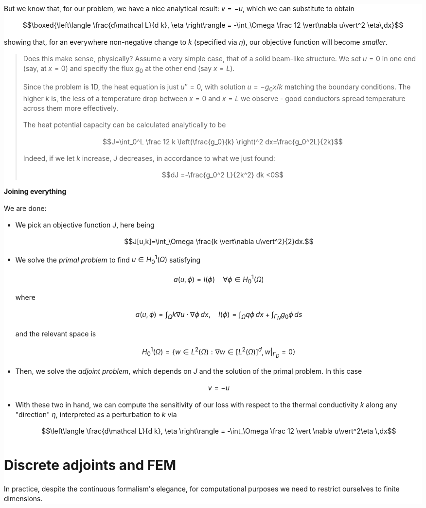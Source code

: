 But we know that, for our problem, we have a nice analytical result: $v = -u$, which we can substitute to obtain

$$\boxed{\left\langle \frac{d\mathcal L}{d k}, \eta \right\rangle = -\int_\Omega \frac 12 \vert\nabla u\vert^2 \eta\,dx}$$

showing that, for an everywhere non-negative change to $k$ (specified via $\eta$), our objective function will become *smaller*.

> Does this make sense, physically? Assume a very simple case, that of a solid beam-like structure. We set $u=0$ in one end (say, at $x=0$) and specify the flux $g_0$ at the other end (say $x=L$).
> 
> Since the problem is 1D, the heat equation is just $u'' = 0$, with solution $u = -g_0 x/k$ matching the boundary conditions. The higher $k$ is, the less of a temperature drop between $x=0$ and $x=L$ we observe - good conductors spread temperature across them more effectively. 
> 
> The heat potential capacity can be calculated analytically to be
> 
> $$J=\int_0^L \frac 12 k \left(\frac{g_0}{k} \right)^2 dx=\frac{g_0^2L}{2k}$$
> 
> Indeed, if we let $k$ increase, $J$ decreases, in accordance to what we just found:
> 
> $$dJ =-\frac{g_0^2 L}{2k^2} dk <0$$

**Joining everything**

We are done:
* We pick an objective function $J$, here being 

  $$J[u,k]=\int_\Omega \frac{k \vert\nabla u\vert^2}{2}dx.$$
* We solve the *primal problem* to find $u \in H_0^1(\Omega)$ satisfying
  
  $$a(u,\phi) = l(\phi)\quad\forall \phi \in H_0^1(\Omega)$$

  where

  $$a(u,\phi)=\int_\Omega k \nabla u \cdot \nabla \phi\,dx, \quad l(\phi) = \int_\Omega q\phi\,dx + \int_{\Gamma_N} g_0 \phi\,ds$$

  and the relevant space is
  
  $$H_0^1(\Omega)=\{w \in L^2(\Omega): \nabla w \in [L^2(\Omega)]^d, w\vert_{\Gamma_D}=0 \}$$

* Then, we solve the *adjoint problem*, which depends on $J$ and the solution of the primal problem. In this case
  
  $$v = -u$$

* With these two in hand, we can compute the sensitivity of our loss with respect to the thermal conductivity $k$ along any "direction" $\eta$, interpreted as a perturbation to $k$ via

  $$\left\langle \frac{d\mathcal L}{d k}, \eta \right\rangle = -\int_\Omega \frac 12 \vert \nabla u\vert^2\eta \,dx$$


# Discrete adjoints and FEM

In practice, despite the continuous formalism's elegance, for computational purposes we need to restrict ourselves to finite dimensions. 
